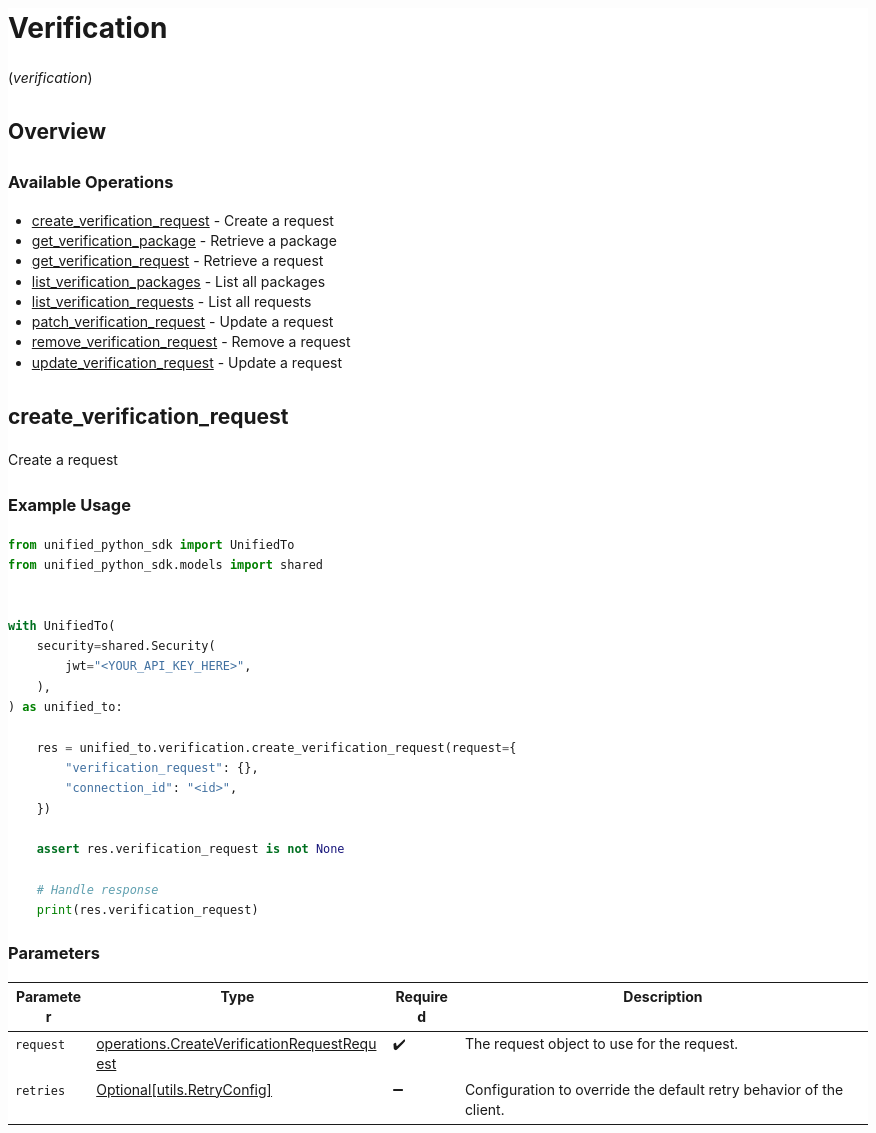 # Verification
(*verification*)

## Overview

### Available Operations

* [create_verification_request](#create_verification_request) - Create a request
* [get_verification_package](#get_verification_package) - Retrieve a package
* [get_verification_request](#get_verification_request) - Retrieve a request
* [list_verification_packages](#list_verification_packages) - List all packages
* [list_verification_requests](#list_verification_requests) - List all requests
* [patch_verification_request](#patch_verification_request) - Update a request
* [remove_verification_request](#remove_verification_request) - Remove a request
* [update_verification_request](#update_verification_request) - Update a request

## create_verification_request

Create a request

### Example Usage


```python
from unified_python_sdk import UnifiedTo
from unified_python_sdk.models import shared


with UnifiedTo(
    security=shared.Security(
        jwt="<YOUR_API_KEY_HERE>",
    ),
) as unified_to:

    res = unified_to.verification.create_verification_request(request={
        "verification_request": {},
        "connection_id": "<id>",
    })

    assert res.verification_request is not None

    # Handle response
    print(res.verification_request)

```

### Parameters

| Parameter                                                                                                  | Type                                                                                                       | Required                                                                                                   | Description                                                                                                |
| ---------------------------------------------------------------------------------------------------------- | ---------------------------------------------------------------------------------------------------------- | ---------------------------------------------------------------------------------------------------------- | ---------------------------------------------------------------------------------------------------------- |
| `request`                                                                                                  | [operations.CreateVerificationRequestRequest](../../models/operations/createverificationrequestrequest.md) | :heavy_check_mark:                                                                                         | The request object to use for the request.                                                                 |
| `retries`                                                                                                  | [Optional[utils.RetryConfig]](../../models/utils/retryconfig.md)                                           | :heavy_minus_sign:                                                                                         | Configuration to override the default retry behavior of the client.                                        |
